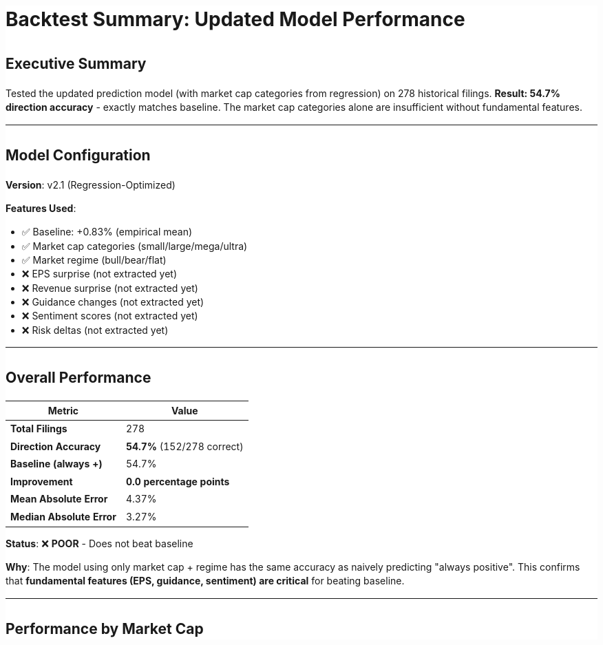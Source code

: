 # Backtest Summary: Updated Model Performance

## Executive Summary

Tested the updated prediction model (with market cap categories from regression) on 278 historical filings. **Result: 54.7% direction accuracy** - exactly matches baseline. The market cap categories alone are insufficient without fundamental features.

---

## Model Configuration

**Version**: v2.1 (Regression-Optimized)

**Features Used**:
- ✅ Baseline: +0.83% (empirical mean)
- ✅ Market cap categories (small/large/mega/ultra)
- ✅ Market regime (bull/bear/flat)
- ❌ EPS surprise (not extracted yet)
- ❌ Revenue surprise (not extracted yet)
- ❌ Guidance changes (not extracted yet)
- ❌ Sentiment scores (not extracted yet)
- ❌ Risk deltas (not extracted yet)

---

## Overall Performance

| Metric | Value |
|--------|-------|
| **Total Filings** | 278 |
| **Direction Accuracy** | **54.7%** (152/278 correct) |
| **Baseline (always +)** | 54.7% |
| **Improvement** | **0.0 percentage points** |
| **Mean Absolute Error** | 4.37% |
| **Median Absolute Error** | 3.27% |

**Status**: ❌ **POOR** - Does not beat baseline

**Why**: The model using only market cap + regime has the same accuracy as naively predicting "always positive". This confirms that **fundamental features (EPS, guidance, sentiment) are critical** for beating baseline.

---

## Performance by Market Cap
